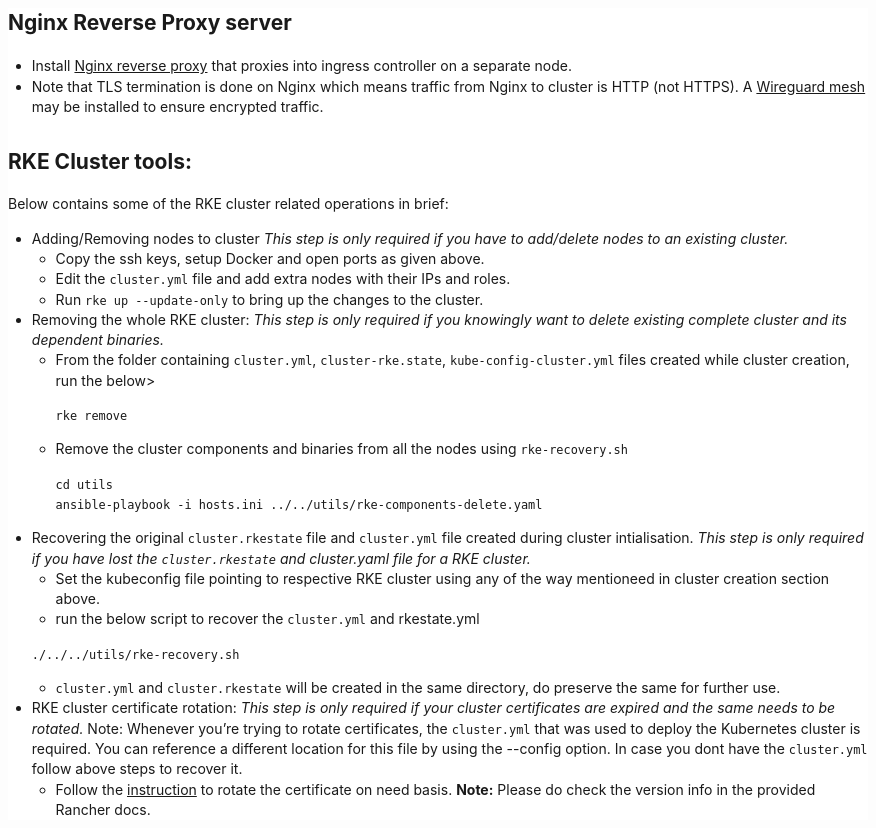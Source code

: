 ## Nginx Reverse Proxy server
* Install [Nginx reverse proxy](./nginx/README.md) that proxies into ingress controller on a separate node.
* Note that TLS termination is done on Nginx which means traffic from Nginx to cluster is HTTP (not HTTPS). A [Wireguard mesh](https://github.com/mosip/mosip-infra/tree/develop/deployment/v3/utils/wireguard-mesh) may be installed to ensure encrypted traffic.  

## RKE Cluster tools:
Below contains some of the RKE cluster related operations in brief:
* Adding/Removing nodes to cluster
  _This step is only required if you have to add/delete nodes to an existing cluster._
  * Copy the ssh keys, setup Docker and open ports as given above.
  * Edit the `cluster.yml` file and add extra nodes with their IPs and roles.
  * Run `rke up --update-only` to bring up the changes to the cluster.
* Removing the whole RKE cluster:
  _This step is only required if you knowingly want to delete existing complete cluster and its dependent binaries._
  * From the folder containing `cluster.yml`, `cluster-rke.state`, `kube-config-cluster.yml` files created while cluster creation, run the below>
    ```
    rke remove
    ```
  * Remove the cluster components and  binaries from all the nodes using `rke-recovery.sh`
    ```
    cd utils
    ansible-playbook -i hosts.ini ../../utils/rke-components-delete.yaml
    ```
* Recovering the original `cluster.rkestate` file and `cluster.yml` file created during cluster intialisation.
  _This step is only required if you have lost the `cluster.rkestate` and cluster.yaml file for a RKE cluster._
  * Set the kubeconfig file pointing to respective RKE cluster using any of the way mentioneed in cluster creation section above.
  * run the below script to recover the `cluster.yml` and rkestate.yml
  ```
  ./../../utils/rke-recovery.sh
  ```
  * ``cluster.yml`` and `cluster.rkestate` will be created in the same directory, do preserve the same for further use.
* RKE cluster certificate rotation:
  _This step is only required if your cluster certificates are expired and the same needs to be rotated._
  Note: Whenever you’re trying to rotate certificates, the `cluster.yml` that was used to deploy the Kubernetes cluster is required. You can reference a different location for this file by using the --config option. In case you dont have the `cluster.yml` follow above steps to recover it.
  * Follow the [instruction](https://rancher.com/docs/rke/latest/en/cert-mgmt/#certificate-rotation) to rotate the certificate on need basis.
  __Note:__ Please do check the version info in the provided Rancher docs.
